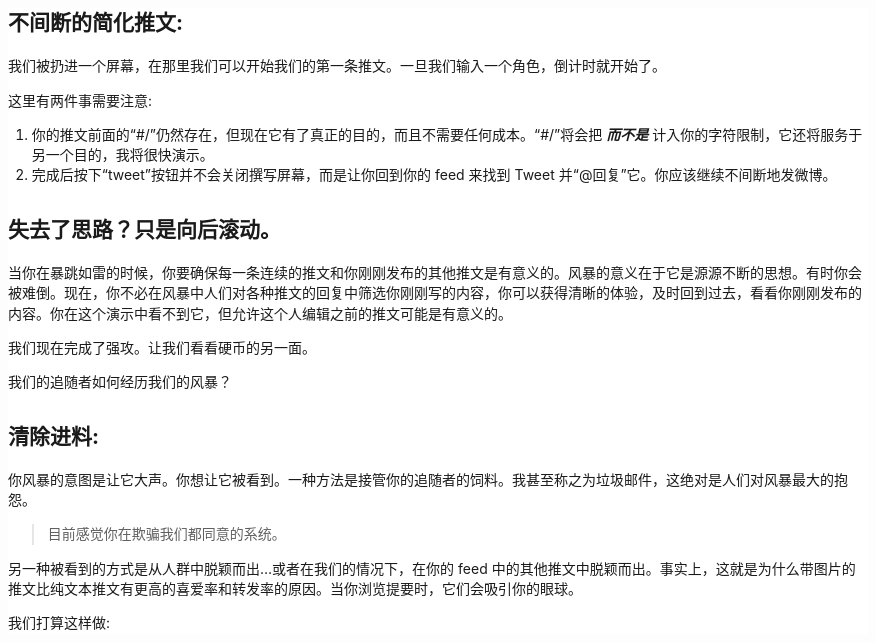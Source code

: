 ## 不间断的简化推文:

我们被扔进一个屏幕，在那里我们可以开始我们的第一条推文。一旦我们输入一个角色，倒计时就开始了。

这里有两件事需要注意:

1.  你的推文前面的“#/”仍然存在，但现在它有了真正的目的，而且不需要任何成本。“#/”将会把 ***而不是*** 计入你的字符限制，它还将服务于另一个目的，我将很快演示。
2.  完成后按下“tweet”按钮并不会关闭撰写屏幕，而是让你回到你的 feed 来找到 Tweet 并“@回复”它。你应该继续不间断地发微博。

## 失去了思路？只是向后滚动。

当你在暴跳如雷的时候，你要确保每一条连续的推文和你刚刚发布的其他推文是有意义的。风暴的意义在于它是源源不断的思想。有时你会被难倒。现在，你不必在风暴中人们对各种推文的回复中筛选你刚刚写的内容，你可以获得清晰的体验，及时回到过去，看看你刚刚发布的内容。你在这个演示中看不到它，但允许这个人编辑之前的推文可能是有意义的。

我们现在完成了强攻。让我们看看硬币的另一面。

我们的追随者如何经历我们的风暴？

## 清除进料:

你风暴的意图是让它大声。你想让它被看到。一种方法是接管你的追随者的饲料。我甚至称之为垃圾邮件，这绝对是人们对风暴最大的抱怨。

> 目前感觉你在欺骗我们都同意的系统。

另一种被看到的方式是从人群中脱颖而出…或者在我们的情况下，在你的 feed 中的其他推文中脱颖而出。事实上，这就是为什么带图片的推文比纯文本推文有更高的喜爱率和转发率的原因。当你浏览提要时，它们会吸引你的眼球。

我们打算这样做:

